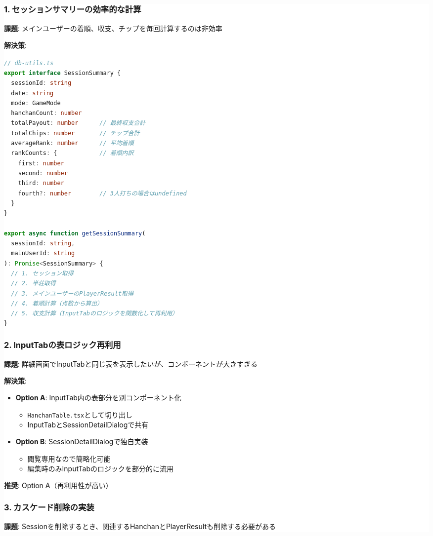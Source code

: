 ### 1. セッションサマリーの効率的な計算

**課題**: メインユーザーの着順、収支、チップを毎回計算するのは非効率

**解決策**:
```typescript
// db-utils.ts
export interface SessionSummary {
  sessionId: string
  date: string
  mode: GameMode
  hanchanCount: number
  totalPayout: number      // 最終収支合計
  totalChips: number       // チップ合計
  averageRank: number      // 平均着順
  rankCounts: {            // 着順内訳
    first: number
    second: number
    third: number
    fourth?: number        // 3人打ちの場合はundefined
  }
}

export async function getSessionSummary(
  sessionId: string,
  mainUserId: string
): Promise<SessionSummary> {
  // 1. セッション取得
  // 2. 半荘取得
  // 3. メインユーザーのPlayerResult取得
  // 4. 着順計算（点数から算出）
  // 5. 収支計算（InputTabのロジックを関数化して再利用）
}
```

### 2. InputTabの表ロジック再利用

**課題**: 詳細画面でInputTabと同じ表を表示したいが、コンポーネントが大きすぎる

**解決策**:
- **Option A**: InputTab内の表部分を別コンポーネント化
  - `HanchanTable.tsx`として切り出し
  - InputTabとSessionDetailDialogで共有

- **Option B**: SessionDetailDialogで独自実装
  - 閲覧専用なので簡略化可能
  - 編集時のみInputTabのロジックを部分的に流用

**推奨**: Option A（再利用性が高い）

### 3. カスケード削除の実装

**課題**: Sessionを削除するとき、関連するHanchanとPlayerResultも削除する必要がある
